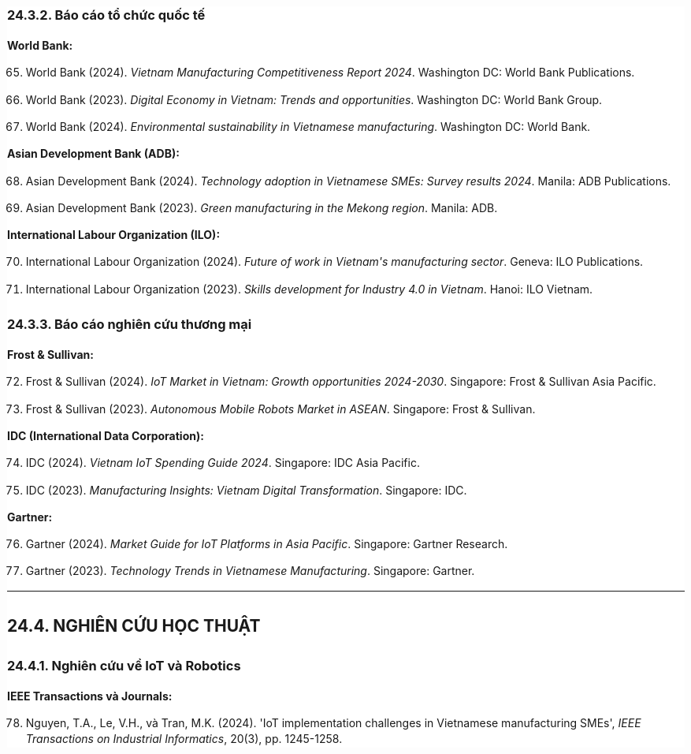 ### 24.3.2. Báo cáo tổ chức quốc tế

**World Bank:**

65. World Bank (2024). *Vietnam Manufacturing Competitiveness Report 2024*. Washington DC: World Bank Publications.

66. World Bank (2023). *Digital Economy in Vietnam: Trends and opportunities*. Washington DC: World Bank Group.

67. World Bank (2024). *Environmental sustainability in Vietnamese manufacturing*. Washington DC: World Bank.

**Asian Development Bank (ADB):**

68. Asian Development Bank (2024). *Technology adoption in Vietnamese SMEs: Survey results 2024*. Manila: ADB Publications.

69. Asian Development Bank (2023). *Green manufacturing in the Mekong region*. Manila: ADB.

**International Labour Organization (ILO):**

70. International Labour Organization (2024). *Future of work in Vietnam's manufacturing sector*. Geneva: ILO Publications.

71. International Labour Organization (2023). *Skills development for Industry 4.0 in Vietnam*. Hanoi: ILO Vietnam.

### 24.3.3. Báo cáo nghiên cứu thương mại

**Frost & Sullivan:**

72. Frost & Sullivan (2024). *IoT Market in Vietnam: Growth opportunities 2024-2030*. Singapore: Frost & Sullivan Asia Pacific.

73. Frost & Sullivan (2023). *Autonomous Mobile Robots Market in ASEAN*. Singapore: Frost & Sullivan.

**IDC (International Data Corporation):**

74. IDC (2024). *Vietnam IoT Spending Guide 2024*. Singapore: IDC Asia Pacific.

75. IDC (2023). *Manufacturing Insights: Vietnam Digital Transformation*. Singapore: IDC.

**Gartner:**

76. Gartner (2024). *Market Guide for IoT Platforms in Asia Pacific*. Singapore: Gartner Research.

77. Gartner (2023). *Technology Trends in Vietnamese Manufacturing*. Singapore: Gartner.

---

## 24.4. NGHIÊN CỨU HỌC THUẬT

### 24.4.1. Nghiên cứu về IoT và Robotics

**IEEE Transactions và Journals:**

78. Nguyen, T.A., Le, V.H., và Tran, M.K. (2024). 'IoT implementation challenges in Vietnamese manufacturing SMEs', *IEEE Transactions on Industrial Informatics*, 20(3), pp. 1245-1258.
